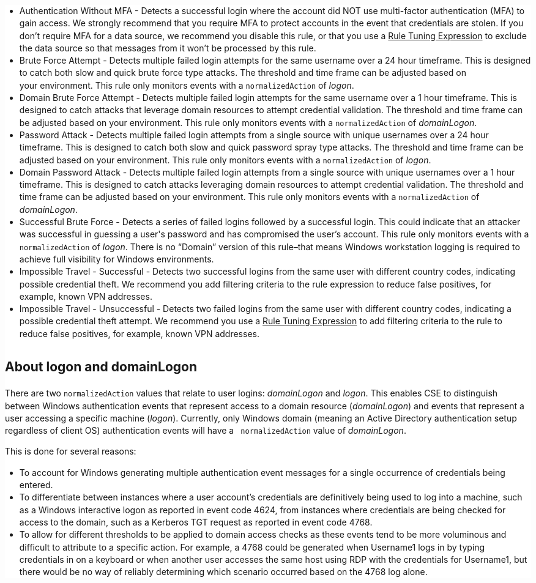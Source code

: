 * Authentication Without MFA - Detects a successful login where the account did NOT use multi-factor authentication (MFA) to gain access. We strongly recommend that you require MFA to protect accounts in the event that credentials are stolen. If you don’t require MFA for a data source, we recommend you disable this rule, or that you use a [Rule Tuning Expression](rule-tuning-expressions.md) to exclude the data source so that messages from it won’t be processed by this rule. 
* Brute Force Attempt - Detects multiple failed login attempts for the same username over a 24 hour timeframe. This is designed to catch both slow and quick brute force type attacks. The threshold and time frame can be adjusted based on your environment. This rule only monitors events with a `normalizedAction` of *logon*.
* Domain Brute Force Attempt - Detects multiple failed login attempts for the same username over a 1 hour timeframe. This is designed to catch attacks that leverage domain resources to attempt credential validation. The threshold and time frame can be adjusted based on your environment. This rule only monitors events with a `normalizedAction` of *domainLogon*.
* Password Attack - Detects multiple failed login attempts from a single source with unique usernames over a 24 hour timeframe. This is designed to catch both slow and quick password spray type attacks. The threshold and time frame can be adjusted based on your environment. This rule only monitors events with a `normalizedAction` of *logon*.
* Domain Password Attack - Detects multiple failed login attempts from a single source with unique usernames over a 1 hour timeframe. This is designed to catch attacks leveraging domain resources to attempt credential validation. The threshold and time frame can be adjusted based on your environment. This rule only monitors events with a `normalizedAction` of *domainLogon*.
* Successful Brute Force - Detects a series of failed logins followed by a successful login. This could indicate that an attacker was successful in guessing a user's password and has compromised the user’s account. This rule only monitors events with a `normalizedAction` of *logon*. There is no “Domain” version of this rule–that means Windows workstation logging is required to achieve full visibility for Windows environments.
* Impossible Travel - Successful - Detects two successful logins from the same user with different country codes, indicating possible credential theft. We recommend you add filtering criteria to the rule expression to reduce false positives, for example, known VPN addresses.
* Impossible Travel - Unsuccessful - Detects two failed logins from the same user with different country codes, indicating a possible credential theft attempt. We recommend you use a [Rule Tuning Expression](rule-tuning-expressions.md) to add filtering criteria to the rule to reduce false positives, for example, known VPN addresses.

## About logon and domainLogon

There are two `normalizedAction` values that relate to user logins: *domainLogon* and *logon*. This enables CSE to distinguish between Windows authentication events that represent access to a domain resource (*domainLogon*) and events that represent a user accessing a specific machine (*logon*). Currently, only Windows domain (meaning an Active Directory authentication setup regardless of client OS) authentication events will have a ` normalizedAction` value of *domainLogon*.

This is done for several reasons:

* To account for Windows generating multiple authentication event messages for a single occurrence of credentials being entered.
* To differentiate between instances where a user account’s credentials are definitively being used to log into a machine, such as a Windows interactive logon as reported in event code 4624, from instances where credentials are being checked for access to the domain, such as a Kerberos TGT request as reported in event code 4768.
* To allow for different thresholds to be applied to domain access checks as these events tend to be more voluminous and difficult to attribute to a specific action. For example, a 4768 could be generated when Username1 logs in by typing credentials in on a keyboard or when another user accesses the same host using RDP with the credentials for Username1, but there would be no way of reliably determining which scenario occurred based on the 4768 log alone.
